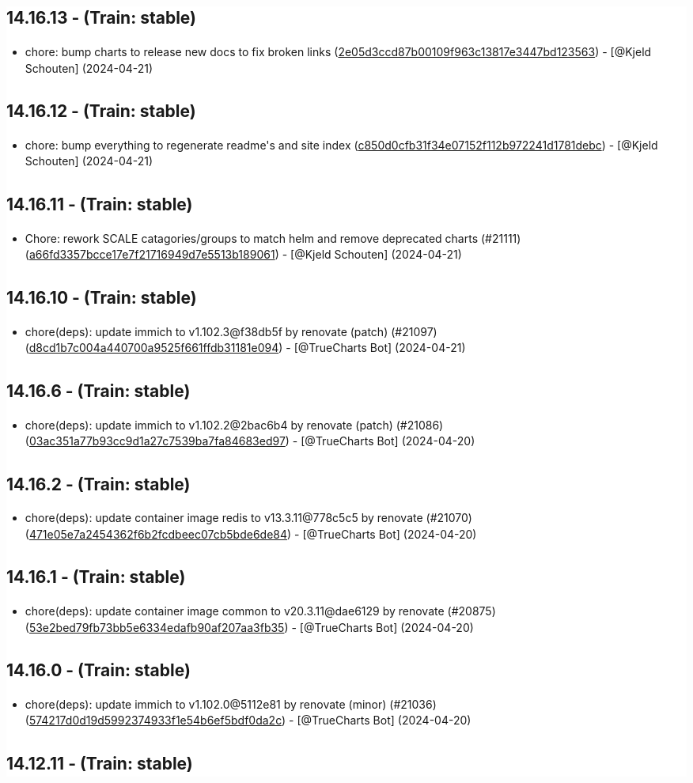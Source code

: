 ## 14.16.13 - (Train: stable)

- chore: bump charts to release new docs to fix broken links ([2e05d3ccd87b00109f963c13817e3447bd123563](https://github.com/truecharts/charts/commit/2e05d3ccd87b00109f963c13817e3447bd123563)) - [@Kjeld Schouten] (2024-04-21)

## 14.16.12 - (Train: stable)

- chore: bump everything to regenerate readme&#39;s and site index ([c850d0cfb31f34e07152f112b972241d1781debc](https://github.com/truecharts/charts/commit/c850d0cfb31f34e07152f112b972241d1781debc)) - [@Kjeld Schouten] (2024-04-21)

## 14.16.11 - (Train: stable)

- Chore: rework SCALE catagories/groups to match helm and remove deprecated charts (#21111) ([a66fd3357bcce17e7f21716949d7e5513b189061](https://github.com/truecharts/charts/commit/a66fd3357bcce17e7f21716949d7e5513b189061)) - [@Kjeld Schouten] (2024-04-21)

## 14.16.10 - (Train: stable)

- chore(deps): update immich to v1.102.3@f38db5f by renovate (patch) (#21097) ([d8cd1b7c004a440700a9525f661ffdb31181e094](https://github.com/truecharts/charts/commit/d8cd1b7c004a440700a9525f661ffdb31181e094)) - [@TrueCharts Bot] (2024-04-21)

## 14.16.6 - (Train: stable)

- chore(deps): update immich to v1.102.2@2bac6b4 by renovate (patch) (#21086) ([03ac351a77b93cc9d1a27c7539ba7fa84683ed97](https://github.com/truecharts/charts/commit/03ac351a77b93cc9d1a27c7539ba7fa84683ed97)) - [@TrueCharts Bot] (2024-04-20)

## 14.16.2 - (Train: stable)

- chore(deps): update container image redis to v13.3.11@778c5c5 by renovate (#21070) ([471e05e7a2454362f6b2fcdbeec07cb5bde6de84](https://github.com/truecharts/charts/commit/471e05e7a2454362f6b2fcdbeec07cb5bde6de84)) - [@TrueCharts Bot] (2024-04-20)

## 14.16.1 - (Train: stable)

- chore(deps): update container image common to v20.3.11@dae6129 by renovate (#20875) ([53e2bed79fb73bb5e6334edafb90af207aa3fb35](https://github.com/truecharts/charts/commit/53e2bed79fb73bb5e6334edafb90af207aa3fb35)) - [@TrueCharts Bot] (2024-04-20)

## 14.16.0 - (Train: stable)

- chore(deps): update immich to v1.102.0@5112e81 by renovate (minor) (#21036) ([574217d0d19d5992374933f1e54b6ef5bdf0da2c](https://github.com/truecharts/charts/commit/574217d0d19d5992374933f1e54b6ef5bdf0da2c)) - [@TrueCharts Bot] (2024-04-20)

## 14.12.11 - (Train: stable)
